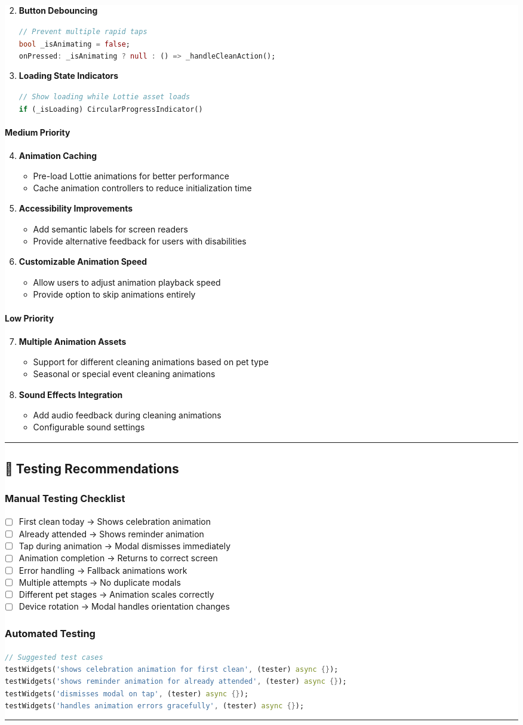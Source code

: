 2. **Button Debouncing**
   ```dart
   // Prevent multiple rapid taps
   bool _isAnimating = false;
   onPressed: _isAnimating ? null : () => _handleCleanAction();
   ```

3. **Loading State Indicators**
   ```dart
   // Show loading while Lottie asset loads
   if (_isLoading) CircularProgressIndicator()
   ```

#### Medium Priority
4. **Animation Caching**
   - Pre-load Lottie animations for better performance
   - Cache animation controllers to reduce initialization time

5. **Accessibility Improvements**
   - Add semantic labels for screen readers
   - Provide alternative feedback for users with disabilities

6. **Customizable Animation Speed**
   - Allow users to adjust animation playback speed
   - Provide option to skip animations entirely

#### Low Priority
7. **Multiple Animation Assets**
   - Support for different cleaning animations based on pet type
   - Seasonal or special event cleaning animations

8. **Sound Effects Integration**
   - Add audio feedback during cleaning animations
   - Configurable sound settings

---

## 🧪 Testing Recommendations

### Manual Testing Checklist
- [ ] First clean today → Shows celebration animation
- [ ] Already attended → Shows reminder animation  
- [ ] Tap during animation → Modal dismisses immediately
- [ ] Animation completion → Returns to correct screen
- [ ] Error handling → Fallback animations work
- [ ] Multiple attempts → No duplicate modals
- [ ] Different pet stages → Animation scales correctly
- [ ] Device rotation → Modal handles orientation changes

### Automated Testing
```dart
// Suggested test cases
testWidgets('shows celebration animation for first clean', (tester) async {});
testWidgets('shows reminder animation for already attended', (tester) async {});
testWidgets('dismisses modal on tap', (tester) async {});
testWidgets('handles animation errors gracefully', (tester) async {});
```

---
